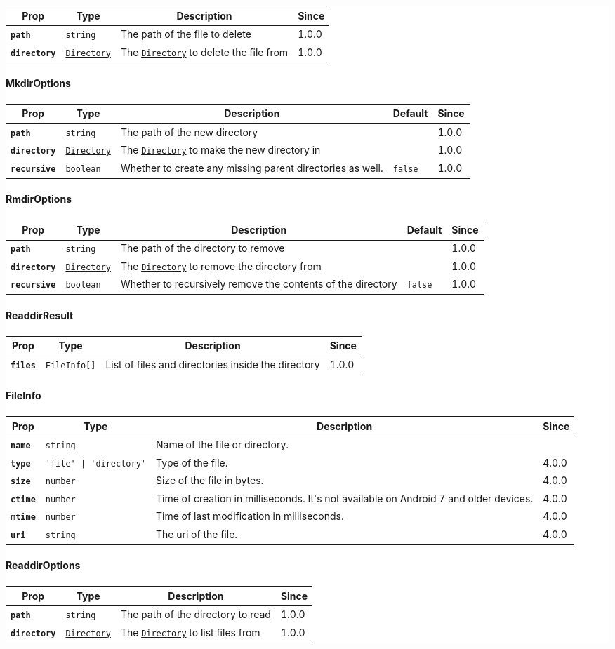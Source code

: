| Prop            | Type                                            | Description                                                      | Since |
| --------------- | ----------------------------------------------- | ---------------------------------------------------------------- | ----- |
| **`path`**      | <code>string</code>                             | The path of the file to delete                                   | 1.0.0 |
| **`directory`** | <code><a href="#directory">Directory</a></code> | The <a href="#directory">`Directory`</a> to delete the file from | 1.0.0 |


#### MkdirOptions

| Prop            | Type                                            | Description                                                           | Default            | Since |
| --------------- | ----------------------------------------------- | --------------------------------------------------------------------- | ------------------ | ----- |
| **`path`**      | <code>string</code>                             | The path of the new directory                                         |                    | 1.0.0 |
| **`directory`** | <code><a href="#directory">Directory</a></code> | The <a href="#directory">`Directory`</a> to make the new directory in |                    | 1.0.0 |
| **`recursive`** | <code>boolean</code>                            | Whether to create any missing parent directories as well.             | <code>false</code> | 1.0.0 |


#### RmdirOptions

| Prop            | Type                                            | Description                                                           | Default            | Since |
| --------------- | ----------------------------------------------- | --------------------------------------------------------------------- | ------------------ | ----- |
| **`path`**      | <code>string</code>                             | The path of the directory to remove                                   |                    | 1.0.0 |
| **`directory`** | <code><a href="#directory">Directory</a></code> | The <a href="#directory">`Directory`</a> to remove the directory from |                    | 1.0.0 |
| **`recursive`** | <code>boolean</code>                            | Whether to recursively remove the contents of the directory           | <code>false</code> | 1.0.0 |


#### ReaddirResult

| Prop        | Type                    | Description                                        | Since |
| ----------- | ----------------------- | -------------------------------------------------- | ----- |
| **`files`** | <code>FileInfo[]</code> | List of files and directories inside the directory | 1.0.0 |


#### FileInfo

| Prop        | Type                               | Description                                                                          | Since |
| ----------- | ---------------------------------- | ------------------------------------------------------------------------------------ | ----- |
| **`name`**  | <code>string</code>                | Name of the file or directory.                                                       |       |
| **`type`**  | <code>'file' \| 'directory'</code> | Type of the file.                                                                    | 4.0.0 |
| **`size`**  | <code>number</code>                | Size of the file in bytes.                                                           | 4.0.0 |
| **`ctime`** | <code>number</code>                | Time of creation in milliseconds. It's not available on Android 7 and older devices. | 4.0.0 |
| **`mtime`** | <code>number</code>                | Time of last modification in milliseconds.                                           | 4.0.0 |
| **`uri`**   | <code>string</code>                | The uri of the file.                                                                 | 4.0.0 |


#### ReaddirOptions

| Prop            | Type                                            | Description                                                 | Since |
| --------------- | ----------------------------------------------- | ----------------------------------------------------------- | ----- |
| **`path`**      | <code>string</code>                             | The path of the directory to read                           | 1.0.0 |
| **`directory`** | <code><a href="#directory">Directory</a></code> | The <a href="#directory">`Directory`</a> to list files from | 1.0.0 |
